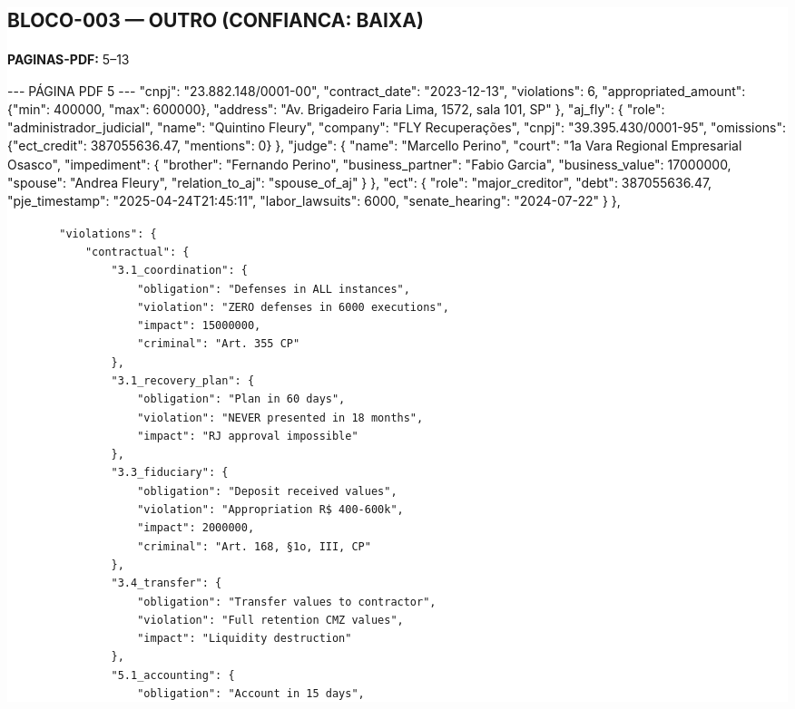 ## BLOCO-003 — OUTRO (CONFIANCA: BAIXA)
**PAGINAS-PDF:** 5–13

--- PÁGINA PDF 5 ---
                    "cnpj": "23.882.148/0001-00",
                    "contract_date": "2023-12-13",
                    "violations": 6,
                    "appropriated_amount": {"min": 400000, "max": 600000},
                    "address": "Av. Brigadeiro Faria Lima, 1572, sala 101, SP"
                },
                "aj_fly": {
                    "role": "administrador_judicial",
                    "name": "Quintino Fleury",
                    "company": "FLY Recuperações",
                    "cnpj": "39.395.430/0001-95",
                    "omissions": {"ect_credit": 387055636.47, "mentions": 0}
                },
                "judge": {
                    "name": "Marcello Perino",
                    "court": "1a Vara Regional Empresarial Osasco",
                    "impediment": {
                        "brother": "Fernando Perino",
                        "business_partner": "Fabio Garcia",
                        "business_value": 17000000,
                        "spouse": "Andrea Fleury",
                        "relation_to_aj": "spouse_of_aj"
                    }
                },
                "ect": {
                    "role": "major_creditor",
                    "debt": 387055636.47,
                    "pje_timestamp": "2025-04-24T21:45:11",
                    "labor_lawsuits": 6000,
                    "senate_hearing": "2024-07-22"
                }
            },

            "violations": {
                "contractual": {
                    "3.1_coordination": {
                        "obligation": "Defenses in ALL instances",
                        "violation": "ZERO defenses in 6000 executions",
                        "impact": 15000000,
                        "criminal": "Art. 355 CP"
                    },
                    "3.1_recovery_plan": {
                        "obligation": "Plan in 60 days",
                        "violation": "NEVER presented in 18 months",
                        "impact": "RJ approval impossible"
                    },
                    "3.3_fiduciary": {
                        "obligation": "Deposit received values",
                        "violation": "Appropriation R$ 400-600k",
                        "impact": 2000000,
                        "criminal": "Art. 168, §1o, III, CP"
                    },
                    "3.4_transfer": {
                        "obligation": "Transfer values to contractor",
                        "violation": "Full retention CMZ values",
                        "impact": "Liquidity destruction"
                    },
                    "5.1_accounting": {
                        "obligation": "Account in 15 days",